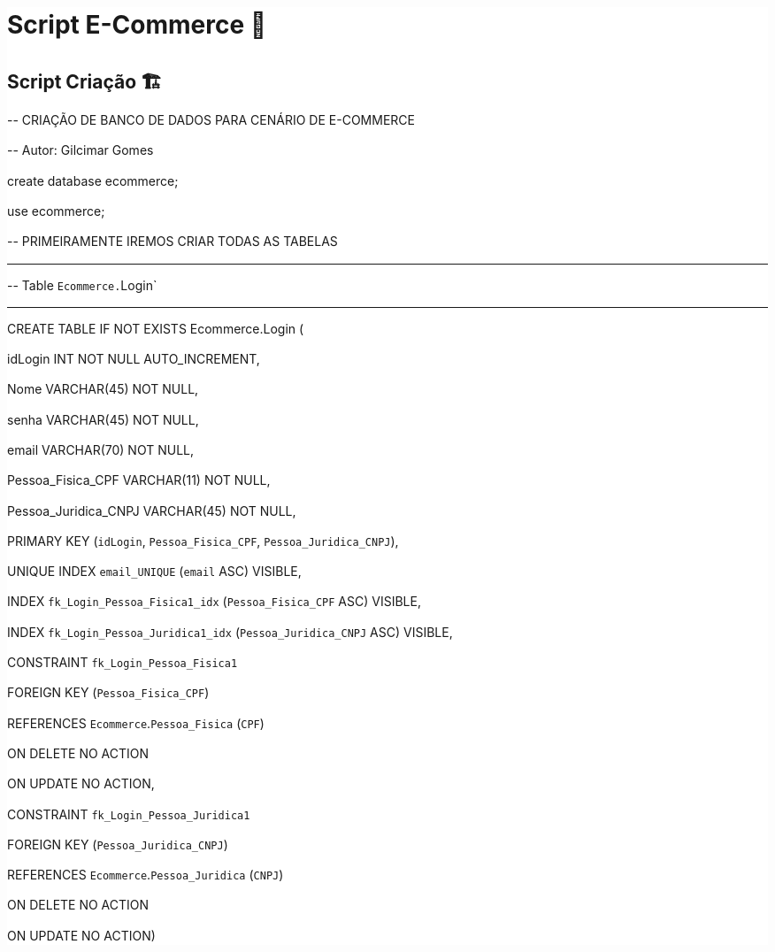 # Script E-Commerce :bookmark_tabs:

## Script Criação :building_construction:

-- CRIAÇÃO DE BANCO DE DADOS PARA CENÁRIO DE E-COMMERCE

-- Autor: Gilcimar Gomes

create database ecommerce;

use ecommerce;

 -- PRIMEIRAMENTE IREMOS CRIAR TODAS AS TABELAS

 

 -- -----------------------------------------------------

-- Table `Ecommerce.`Login`

-- -----------------------------------------------------

CREATE TABLE IF NOT EXISTS Ecommerce.Login (

 idLogin INT NOT NULL AUTO_INCREMENT,

 Nome VARCHAR(45) NOT NULL,

 senha VARCHAR(45) NOT NULL,

 email VARCHAR(70) NOT NULL,

 Pessoa_Fisica_CPF VARCHAR(11) NOT NULL,

  Pessoa_Juridica_CNPJ VARCHAR(45) NOT NULL,

 PRIMARY KEY (`idLogin`, `Pessoa_Fisica_CPF`, `Pessoa_Juridica_CNPJ`),

 UNIQUE INDEX `email_UNIQUE` (`email` ASC) VISIBLE,

 INDEX `fk_Login_Pessoa_Fisica1_idx` (`Pessoa_Fisica_CPF` ASC) VISIBLE,

 INDEX `fk_Login_Pessoa_Juridica1_idx` (`Pessoa_Juridica_CNPJ` ASC) VISIBLE,

 CONSTRAINT `fk_Login_Pessoa_Fisica1`

  FOREIGN KEY (`Pessoa_Fisica_CPF`)

  REFERENCES `Ecommerce`.`Pessoa_Fisica` (`CPF`)

  ON DELETE NO ACTION

  ON UPDATE NO ACTION,

 CONSTRAINT `fk_Login_Pessoa_Juridica1`

  FOREIGN KEY (`Pessoa_Juridica_CNPJ`)

  REFERENCES `Ecommerce`.`Pessoa_Juridica` (`CNPJ`)

  ON DELETE NO ACTION

  ON UPDATE NO ACTION)
